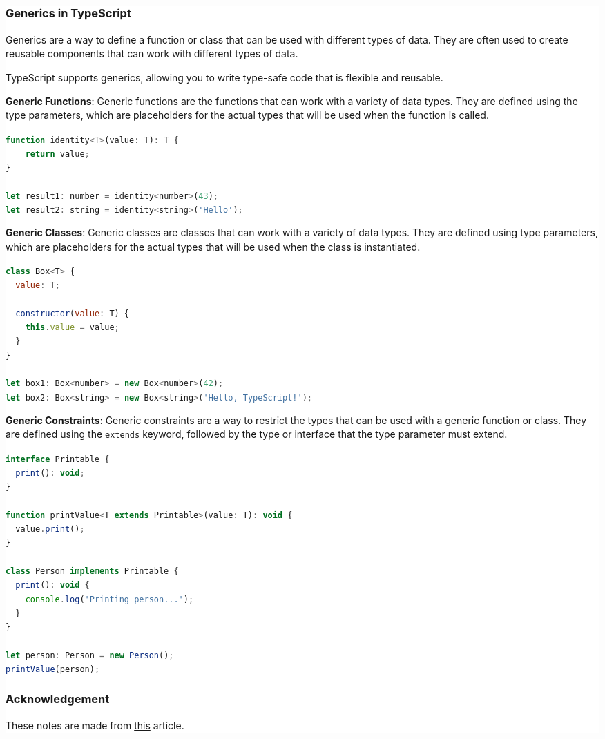 
### Generics in TypeScript
Generics are a way to define a function or class that can be used with different types of data. They are often used to create reusable components that can work with different types of data.

TypeScript supports generics, allowing you to write type-safe code that is flexible and reusable.

**Generic Functions**: Generic functions are the functions that can work with a variety of data types. They are defined using the type parameters, which are placeholders for the actual types that will be used when the function is called.
```js
function identity<T>(value: T): T {
    return value;
}

let result1: number = identity<number>(43);
let result2: string = identity<string>('Hello');
```

**Generic Classes**: Generic classes are classes that can work with a variety of data types. They are defined using type parameters, which are placeholders for the actual types that will be used when the class is instantiated.
```js
class Box<T> {
  value: T;

  constructor(value: T) {
    this.value = value;
  }
}

let box1: Box<number> = new Box<number>(42);
let box2: Box<string> = new Box<string>('Hello, TypeScript!');
```

**Generic Constraints**: Generic constraints are a way to restrict the types that can be used with a generic function or class. They are defined using the `extends` keyword, followed by the type or interface that the type parameter must extend.
```js
interface Printable {
  print(): void;
}

function printValue<T extends Printable>(value: T): void {
  value.print();
}

class Person implements Printable {
  print(): void {
    console.log('Printing person...');
  }
}

let person: Person = new Person();
printValue(person);
```

### Acknowledgement
These notes are made from [this](https://www.freecodecamp.org/news/typescript-for-beginners-guide/?ref=dailydev) article.
